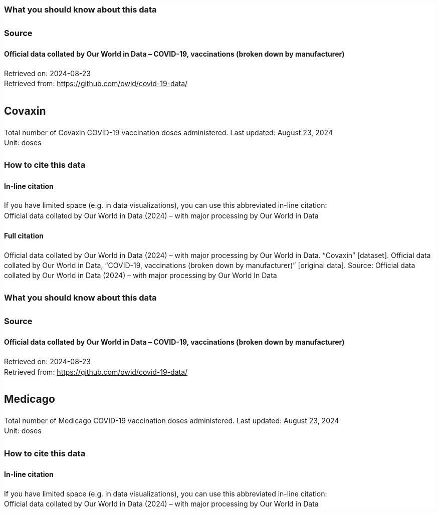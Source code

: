 ### What you should know about this data

### Source

#### Official data collated by Our World in Data – COVID-19, vaccinations (broken down by manufacturer)
Retrieved on: 2024-08-23  
Retrieved from: https://github.com/owid/covid-19-data/  


## Covaxin
Total number of Covaxin COVID-19 vaccination doses administered.
Last updated: August 23, 2024  
Unit: doses  


### How to cite this data

#### In-line citation
If you have limited space (e.g. in data visualizations), you can use this abbreviated in-line citation:  
Official data collated by Our World in Data (2024) – with major processing by Our World in Data

#### Full citation
Official data collated by Our World in Data (2024) – with major processing by Our World in Data. “Covaxin” [dataset]. Official data collated by Our World in Data, “COVID-19, vaccinations (broken down by manufacturer)” [original data].
Source: Official data collated by Our World in Data (2024) – with major processing by Our World In Data

### What you should know about this data

### Source

#### Official data collated by Our World in Data – COVID-19, vaccinations (broken down by manufacturer)
Retrieved on: 2024-08-23  
Retrieved from: https://github.com/owid/covid-19-data/  


## Medicago
Total number of Medicago COVID-19 vaccination doses administered.
Last updated: August 23, 2024  
Unit: doses  


### How to cite this data

#### In-line citation
If you have limited space (e.g. in data visualizations), you can use this abbreviated in-line citation:  
Official data collated by Our World in Data (2024) – with major processing by Our World in Data
